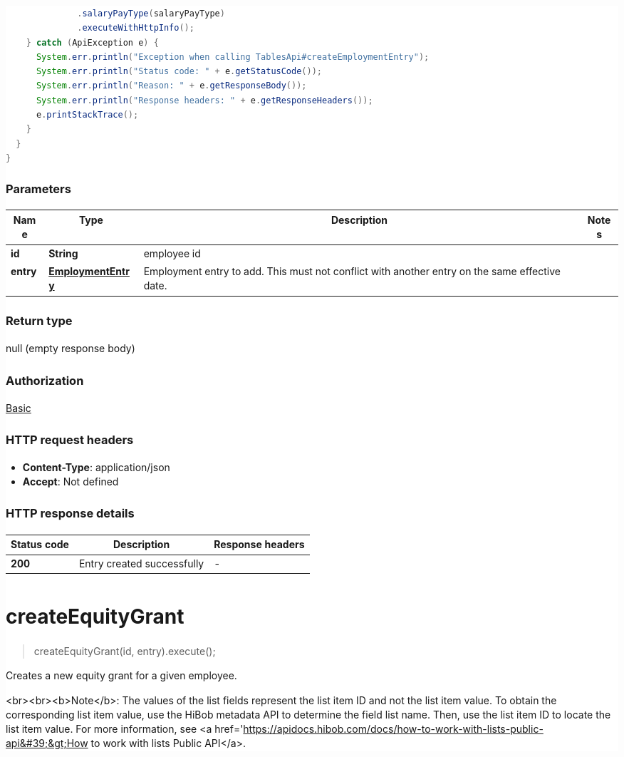 ```java
              .salaryPayType(salaryPayType)
              .executeWithHttpInfo();
    } catch (ApiException e) {
      System.err.println("Exception when calling TablesApi#createEmploymentEntry");
      System.err.println("Status code: " + e.getStatusCode());
      System.err.println("Reason: " + e.getResponseBody());
      System.err.println("Response headers: " + e.getResponseHeaders());
      e.printStackTrace();
    }
  }
}

```

### Parameters

| Name | Type | Description  | Notes |
|------------- | ------------- | ------------- | -------------|
| **id** | **String**| employee id | |
| **entry** | [**EmploymentEntry**](EmploymentEntry.md)| Employment entry to add. This must not conflict with another entry on the same effective date. | |

### Return type

null (empty response body)

### Authorization

[Basic](../README.md#Basic)

### HTTP request headers

 - **Content-Type**: application/json
 - **Accept**: Not defined

### HTTP response details
| Status code | Description | Response headers |
|-------------|-------------|------------------|
| **200** | Entry created successfully |  -  |

<a name="createEquityGrant"></a>
# **createEquityGrant**
> createEquityGrant(id, entry).execute();

Creates a new equity grant for a given employee.

&lt;br&gt;&lt;br&gt;&lt;b&gt;Note&lt;/b&gt;: The values of the list fields represent the list item ID and not the list item value. To obtain the corresponding list item value, use the HiBob metadata API to determine the field list name. Then, use the list item ID to locate the list item value. For more information, see &lt;a href&#x3D;&#39;https://apidocs.hibob.com/docs/how-to-work-with-lists-public-api&#39;&gt;How to work with lists Public API&lt;/a&gt;.
